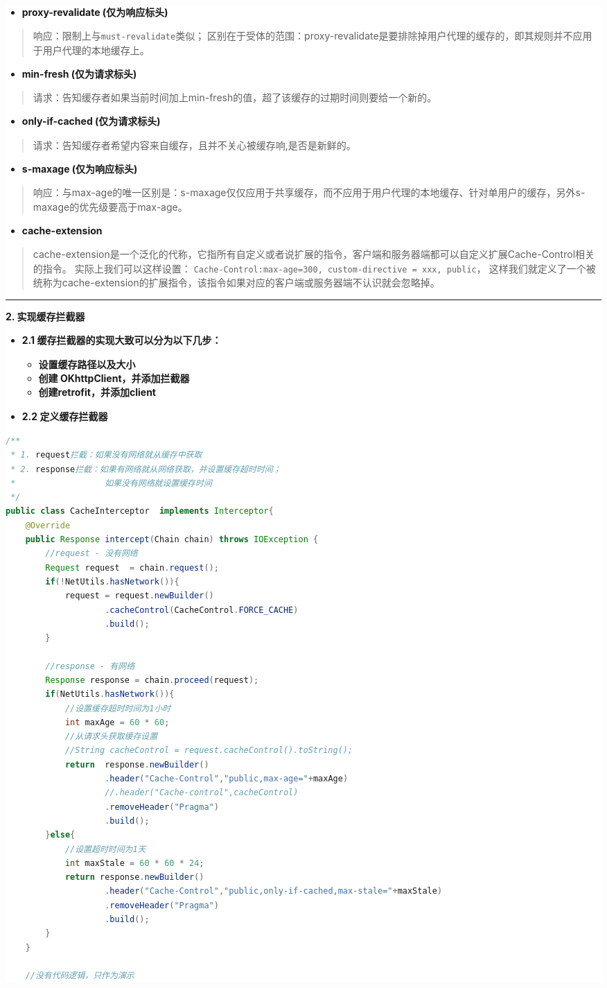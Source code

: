 - **proxy-revalidate (仅为响应标头)**    
> 响应：限制上与`must-revalidate`类似；
> 区别在于受体的范围：proxy-revalidate是要排除掉用户代理的缓存的，即其规则并不应用于用户代理的本地缓存上。

- **min-fresh (仅为请求标头)**    
> 请求：告知缓存者如果当前时间加上min-fresh的值，超了该缓存的过期时间则要给一个新的。

- **only-if-cached (仅为请求标头)**    
> 请求：告知缓存者希望内容来自缓存，且并不关心被缓存响,是否是新鲜的。

- **s-maxage (仅为响应标头)**    
> 响应：与max-age的唯一区别是：s-maxage仅仅应用于共享缓存，而不应用于用户代理的本地缓存、针对单用户的缓存，另外s-maxage的优先级要高于max-age。

- **cache-extension** 
> cache-extension是一个泛化的代称，它指所有自定义或者说扩展的指令，客户端和服务器端都可以自定义扩展Cache-Control相关的指令。
> 实际上我们可以这样设置： `Cache-Control:max-age=300, custom-directive = xxx, public`， 这样我们就定义了一个被统称为cache-extension的扩展指令，该指令如果对应的客户端或服务器端不认识就会忽略掉。

---
**2. 实现缓存拦截器**
- **2.1 缓存拦截器的实现大致可以分为以下几步：**
	- **设置缓存路径以及大小**
	- **创建 OKhttpClient，并添加拦截器**
	- **创建retrofit，并添加client**

- **2.2 定义缓存拦截器**
```java
/**
 * 1. request拦截：如果没有网络就从缓存中获取
 * 2. response拦截：如果有网络就从网络获取，并设置缓存超时时间；
 *                  如果没有网络就设置缓存时间
 */
public class CacheInterceptor  implements Interceptor{
    @Override
    public Response intercept(Chain chain) throws IOException {
        //request - 没有网络
        Request request  = chain.request();
        if(!NetUtils.hasNetwork()){
            request = request.newBuilder()
                    .cacheControl(CacheControl.FORCE_CACHE)
                    .build();
        }

        //response - 有网络
        Response response = chain.proceed(request);
        if(NetUtils.hasNetwork()){
            //设置缓存超时时间为1小时
            int maxAge = 60 * 60;
            //从请求头获取缓存设置
            //String cacheControl = request.cacheControl().toString();
            return  response.newBuilder()
                    .header("Cache-Control","public,max-age="+maxAge)
                    //.header("Cache-control",cacheControl)
                    .removeHeader("Pragma")
                    .build();
        }else{
            //设置超时时间为1天
            int maxStale = 60 * 60 * 24;
            return response.newBuilder()
                    .header("Cache-Control","public,only-if-cached,max-stale="+maxStale)
                    .removeHeader("Pragma")
                    .build();
        }
    }

	//没有代码逻辑，只作为演示
```